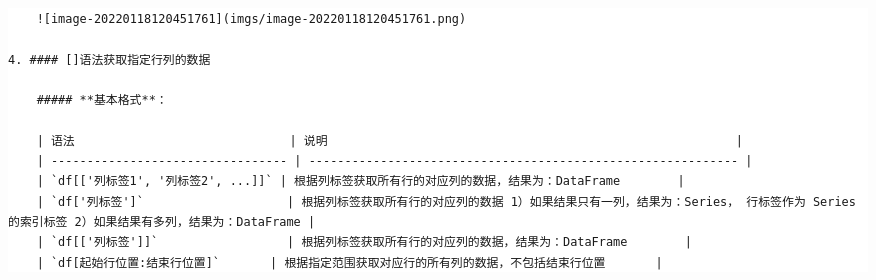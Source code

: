        ![image-20220118120451761](imgs/image-20220118120451761.png)

    4. #### []语法获取指定行列的数据

        ##### **基本格式**：

        | 语法                              | 说明                                                         |
        | --------------------------------- | ------------------------------------------------------------ |
        | `df[['列标签1', '列标签2', ...]]` | 根据列标签获取所有行的对应列的数据，结果为：DataFrame        |
        | `df['列标签']`                    | 根据列标签获取所有行的对应列的数据 1）如果结果只有一列，结果为：Series， 行标签作为 Series 的索引标签 2）如果结果有多列，结果为：DataFrame |
        | `df[['列标签']]`                  | 根据列标签获取所有行的对应列的数据，结果为：DataFrame        |
        | `df[起始行位置:结束行位置]`       | 根据指定范围获取对应行的所有列的数据，不包括结束行位置       |
